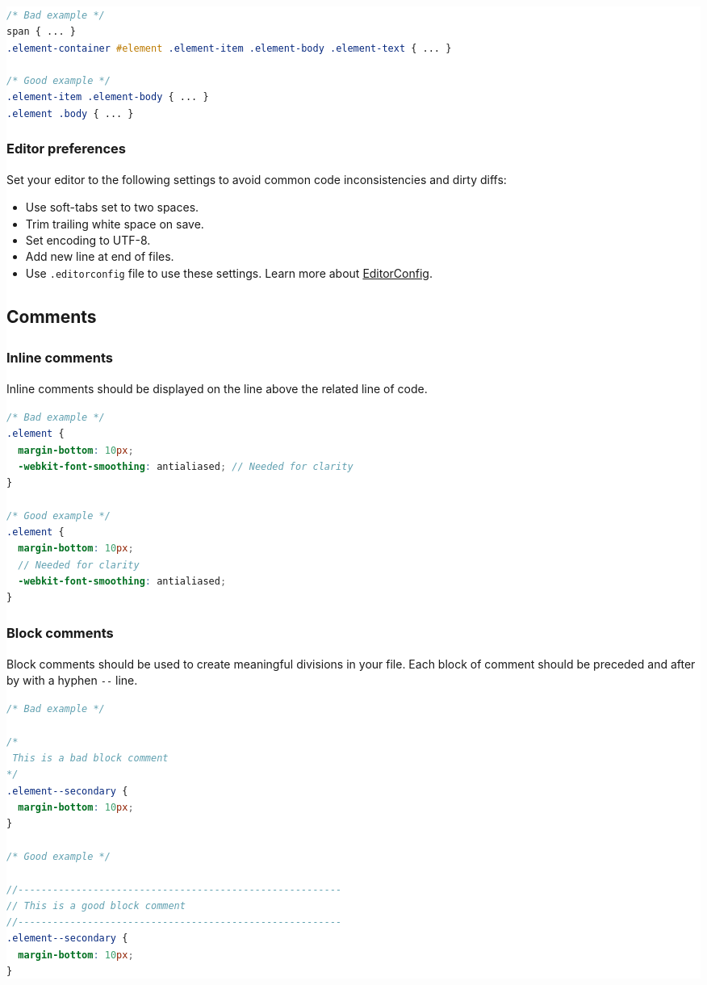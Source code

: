 ```scss
/* Bad example */
span { ... }
.element-container #element .element-item .element-body .element-text { ... }

/* Good example */
.element-item .element-body { ... }
.element .body { ... }
```

### Editor preferences

Set your editor to the following settings to avoid common code inconsistencies and dirty diffs:

- Use soft-tabs set to two spaces.
- Trim trailing white space on save.
- Set encoding to UTF-8.
- Add new line at end of files.
- Use `.editorconfig` file to use these settings. Learn more about [ EditorConfig](https://editorconfig.org/).

## Comments

### Inline comments

Inline comments should be displayed on the line above the related line of code.

```scss
/* Bad example */
.element {
  margin-bottom: 10px;
  -webkit-font-smoothing: antialiased; // Needed for clarity
}

/* Good example */
.element {
  margin-bottom: 10px;
  // Needed for clarity
  -webkit-font-smoothing: antialiased;
}
```

### Block comments

Block comments should be used to create meaningful divisions in your file. Each block of comment should be preceded and after by with a hyphen `--` line.

```scss
/* Bad example */

/*
 This is a bad block comment
*/
.element--secondary {
  margin-bottom: 10px;
}

/* Good example */

//--------------------------------------------------------
// This is a good block comment
//--------------------------------------------------------
.element--secondary {
  margin-bottom: 10px;
}
```